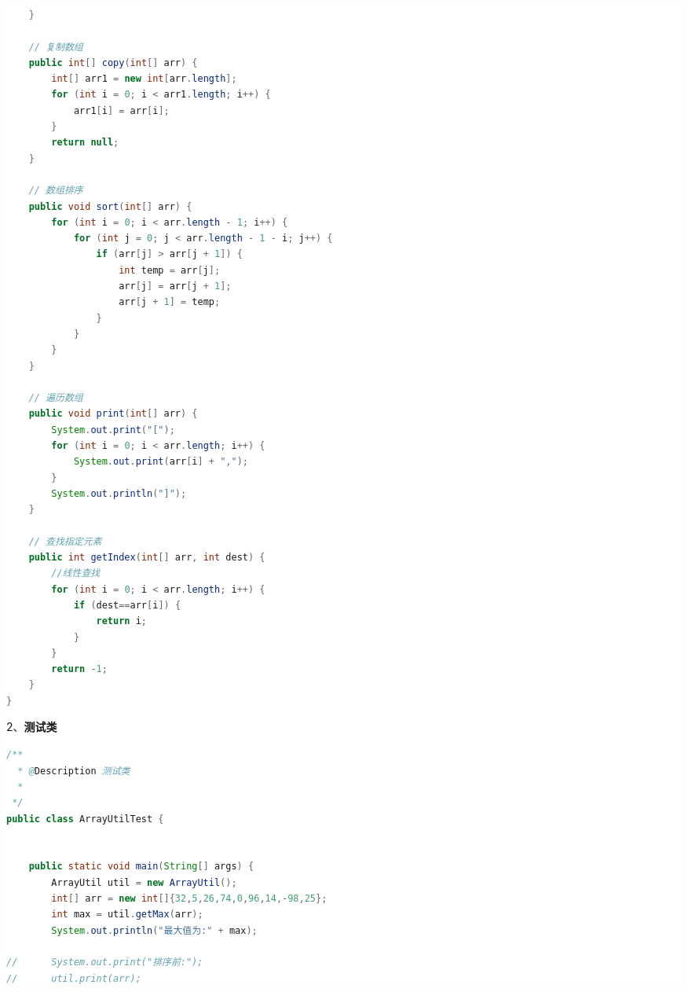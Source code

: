 ```java
	}

	// 复制数组
	public int[] copy(int[] arr) {
		int[] arr1 = new int[arr.length];
		for (int i = 0; i < arr1.length; i++) {
			arr1[i] = arr[i];
		}
		return null;
	}

	// 数组排序
	public void sort(int[] arr) {
		for (int i = 0; i < arr.length - 1; i++) {
			for (int j = 0; j < arr.length - 1 - i; j++) {
				if (arr[j] > arr[j + 1]) {
					int temp = arr[j];
					arr[j] = arr[j + 1];
					arr[j + 1] = temp;
				}
			}
		}
	}

	// 遍历数组
	public void print(int[] arr) {
		System.out.print("[");
		for (int i = 0; i < arr.length; i++) {
			System.out.print(arr[i] + ",");
		}
		System.out.println("]");
	}

	// 查找指定元素
	public int getIndex(int[] arr, int dest) {
		//线性查找
		for (int i = 0; i < arr.length; i++) {
			if (dest==arr[i]) {
				return i;
			}
		}
		return -1;
	}
}
```

2、**测试类**

```java
/**
  * @Description 测试类
  *
 */
public class ArrayUtilTest {


	public static void main(String[] args) {
		ArrayUtil util = new ArrayUtil();
		int[] arr = new int[]{32,5,26,74,0,96,14,-98,25};
		int max = util.getMax(arr);
		System.out.println("最大值为:" + max);
		
//		System.out.print("排序前:");
//		util.print(arr);
```